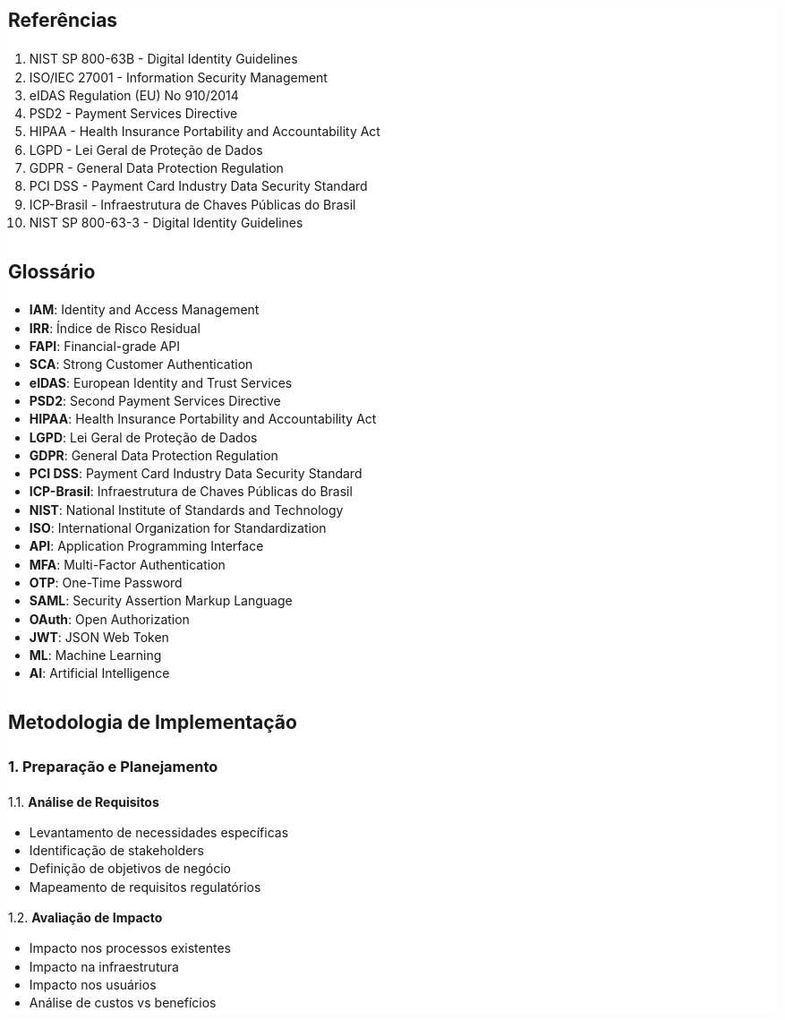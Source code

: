 ## Referências

1. NIST SP 800-63B - Digital Identity Guidelines
2. ISO/IEC 27001 - Information Security Management
3. eIDAS Regulation (EU) No 910/2014
4. PSD2 - Payment Services Directive
5. HIPAA - Health Insurance Portability and Accountability Act
6. LGPD - Lei Geral de Proteção de Dados
7. GDPR - General Data Protection Regulation
8. PCI DSS - Payment Card Industry Data Security Standard
9. ICP-Brasil - Infraestrutura de Chaves Públicas do Brasil
10. NIST SP 800-63-3 - Digital Identity Guidelines

## Glossário

- **IAM**: Identity and Access Management
- **IRR**: Índice de Risco Residual
- **FAPI**: Financial-grade API
- **SCA**: Strong Customer Authentication
- **eIDAS**: European Identity and Trust Services
- **PSD2**: Second Payment Services Directive
- **HIPAA**: Health Insurance Portability and Accountability Act
- **LGPD**: Lei Geral de Proteção de Dados
- **GDPR**: General Data Protection Regulation
- **PCI DSS**: Payment Card Industry Data Security Standard
- **ICP-Brasil**: Infraestrutura de Chaves Públicas do Brasil
- **NIST**: National Institute of Standards and Technology
- **ISO**: International Organization for Standardization
- **API**: Application Programming Interface
- **MFA**: Multi-Factor Authentication
- **OTP**: One-Time Password
- **SAML**: Security Assertion Markup Language
- **OAuth**: Open Authorization
- **JWT**: JSON Web Token
- **ML**: Machine Learning
- **AI**: Artificial Intelligence

## Metodologia de Implementação

### 1. Preparação e Planejamento

1.1. **Análise de Requisitos**
- Levantamento de necessidades específicas
- Identificação de stakeholders
- Definição de objetivos de negócio
- Mapeamento de requisitos regulatórios

1.2. **Avaliação de Impacto**
- Impacto nos processos existentes
- Impacto na infraestrutura
- Impacto nos usuários
- Análise de custos vs benefícios
